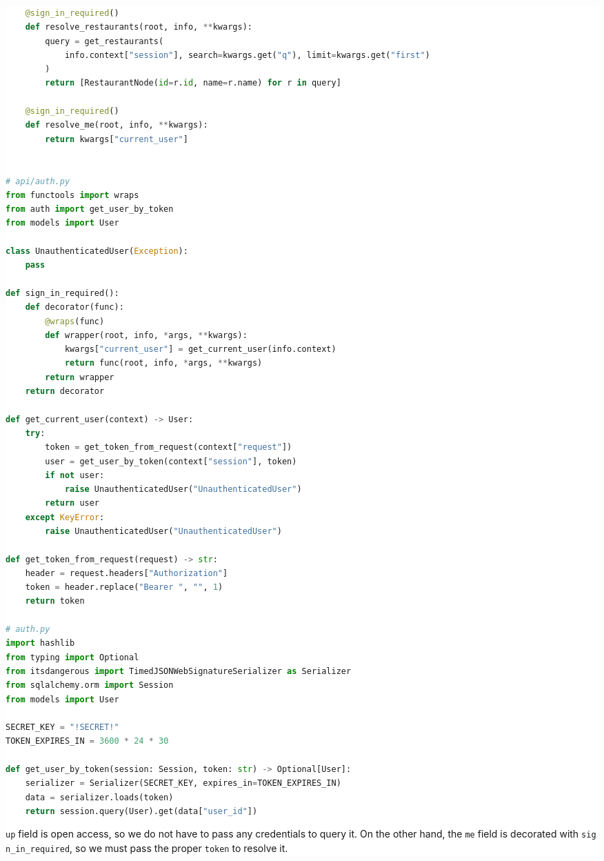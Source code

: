 ```python
    @sign_in_required()
    def resolve_restaurants(root, info, **kwargs):
        query = get_restaurants(
            info.context["session"], search=kwargs.get("q"), limit=kwargs.get("first")
        )
        return [RestaurantNode(id=r.id, name=r.name) for r in query]

    @sign_in_required()
    def resolve_me(root, info, **kwargs):
        return kwargs["current_user"]


# api/auth.py
from functools import wraps
from auth import get_user_by_token
from models import User

class UnauthenticatedUser(Exception):
    pass

def sign_in_required():
    def decorator(func):
        @wraps(func)
        def wrapper(root, info, *args, **kwargs):
            kwargs["current_user"] = get_current_user(info.context)
            return func(root, info, *args, **kwargs)
        return wrapper
    return decorator

def get_current_user(context) -> User:
    try:
        token = get_token_from_request(context["request"])
        user = get_user_by_token(context["session"], token)
        if not user:
            raise UnauthenticatedUser("UnauthenticatedUser")
        return user
    except KeyError:
        raise UnauthenticatedUser("UnauthenticatedUser")

def get_token_from_request(request) -> str:
    header = request.headers["Authorization"]
    token = header.replace("Bearer ", "", 1)
    return token

# auth.py
import hashlib
from typing import Optional
from itsdangerous import TimedJSONWebSignatureSerializer as Serializer
from sqlalchemy.orm import Session
from models import User

SECRET_KEY = "!SECRET!"
TOKEN_EXPIRES_IN = 3600 * 24 * 30

def get_user_by_token(session: Session, token: str) -> Optional[User]:
    serializer = Serializer(SECRET_KEY, expires_in=TOKEN_EXPIRES_IN)
    data = serializer.loads(token)
    return session.query(User).get(data["user_id"])
```
`up` field is open access, so we do not have to pass any credentials to query it. On the other hand, the `me` field is decorated with `sign_in_required`, so we must pass the proper `token` to resolve it.